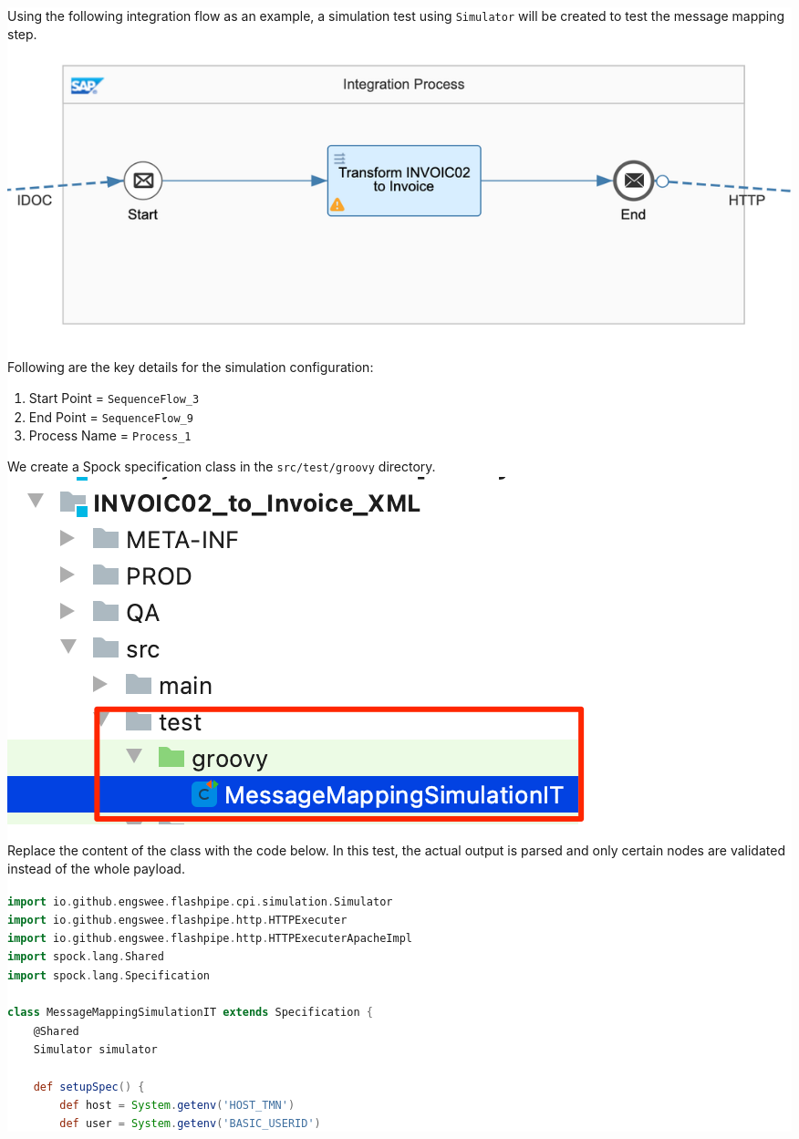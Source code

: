 Using the following integration flow as an example, a simulation test using `Simulator` will be created to test the message mapping step.
![Message Mapping IFlow](images/simulation/04a_iflow.png)
Following are the key details for the simulation configuration:
1) Start Point = `SequenceFlow_3`
2) End Point = `SequenceFlow_9`
3) Process Name = `Process_1`

We create a Spock specification class in the `src/test/groovy` directory.
![Spock test](images/simulation/04b_spock.png)

Replace the content of the class with the code below. In this test, the actual output is parsed and only certain nodes are validated instead of the whole payload.
```groovy
import io.github.engswee.flashpipe.cpi.simulation.Simulator
import io.github.engswee.flashpipe.http.HTTPExecuter
import io.github.engswee.flashpipe.http.HTTPExecuterApacheImpl
import spock.lang.Shared
import spock.lang.Specification

class MessageMappingSimulationIT extends Specification {
    @Shared
    Simulator simulator

    def setupSpec() {
        def host = System.getenv('HOST_TMN')
        def user = System.getenv('BASIC_USERID')
```